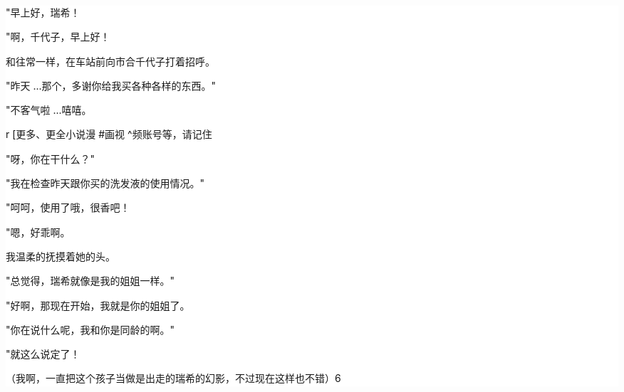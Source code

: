 
"早上好，瑞希！



"啊，千代子，早上好！





和往常一样，在车站前向市合千代子打着招呼。





"昨天 ...那个，多谢你给我买各种各样的东西。"



"不客气啦 ...嘻嘻。



r [更多、更全小说漫 #画视 ^频账号等，请记住



"呀，你在干什么？"





"我在检查昨天跟你买的洗发液的使用情况。"





"呵呵，使用了哦，很香吧！





"嗯，好乖啊。



我温柔的抚摸着她的头。





"总觉得，瑞希就像是我的姐姐一样。"





"好啊，那现在开始，我就是你的姐姐了。



"你在说什么呢，我和你是同龄的啊。"





"就这么说定了！





（我啊，一直把这个孩子当做是出走的瑞希的幻影，不过现在这样也不错）6
